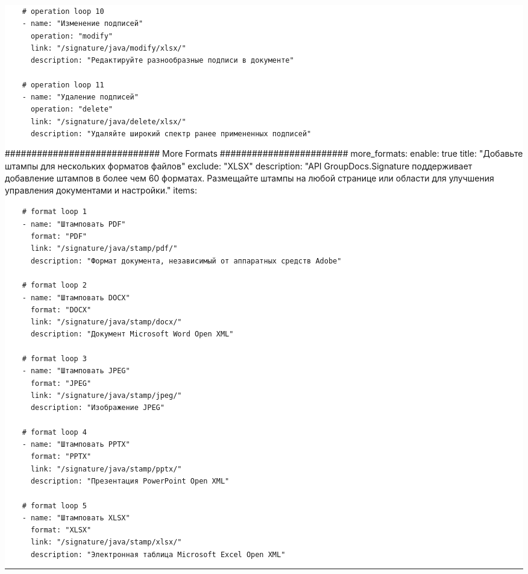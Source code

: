         # operation loop 10
        - name: "Изменение подписей"
          operation: "modify"
          link: "/signature/java/modify/xlsx/"
          description: "Редактируйте разнообразные подписи в документе"
          
        # operation loop 11
        - name: "Удаление подписей"
          operation: "delete"
          link: "/signature/java/delete/xlsx/"
          description: "Удаляйте широкий спектр ранее примененных подписей"
          
############################# More Formats ########################
more_formats:
    enable: true
    title: "Добавьте штампы для нескольких форматов файлов"
    exclude: "XLSX"
    description: "API GroupDocs.Signature поддерживает добавление штампов в более чем 60 форматах. Размещайте штампы на любой странице или области для улучшения управления документами и настройки."
    items: 
          
        # format loop 1
        - name: "Штамповать PDF"
          format: "PDF"
          link: "/signature/java/stamp/pdf/"
          description: "Формат документа, независимый от аппаратных средств Adobe"
          
        # format loop 2
        - name: "Штамповать DOCX"
          format: "DOCX"
          link: "/signature/java/stamp/docx/"
          description: "Документ Microsoft Word Open XML"
          
        # format loop 3
        - name: "Штамповать JPEG"
          format: "JPEG"
          link: "/signature/java/stamp/jpeg/"
          description: "Изображение JPEG"
          
        # format loop 4
        - name: "Штамповать PPTX"
          format: "PPTX"
          link: "/signature/java/stamp/pptx/"
          description: "Презентация PowerPoint Open XML"
          
        # format loop 5
        - name: "Штамповать XLSX"
          format: "XLSX"
          link: "/signature/java/stamp/xlsx/"
          description: "Электронная таблица Microsoft Excel Open XML"


          

---